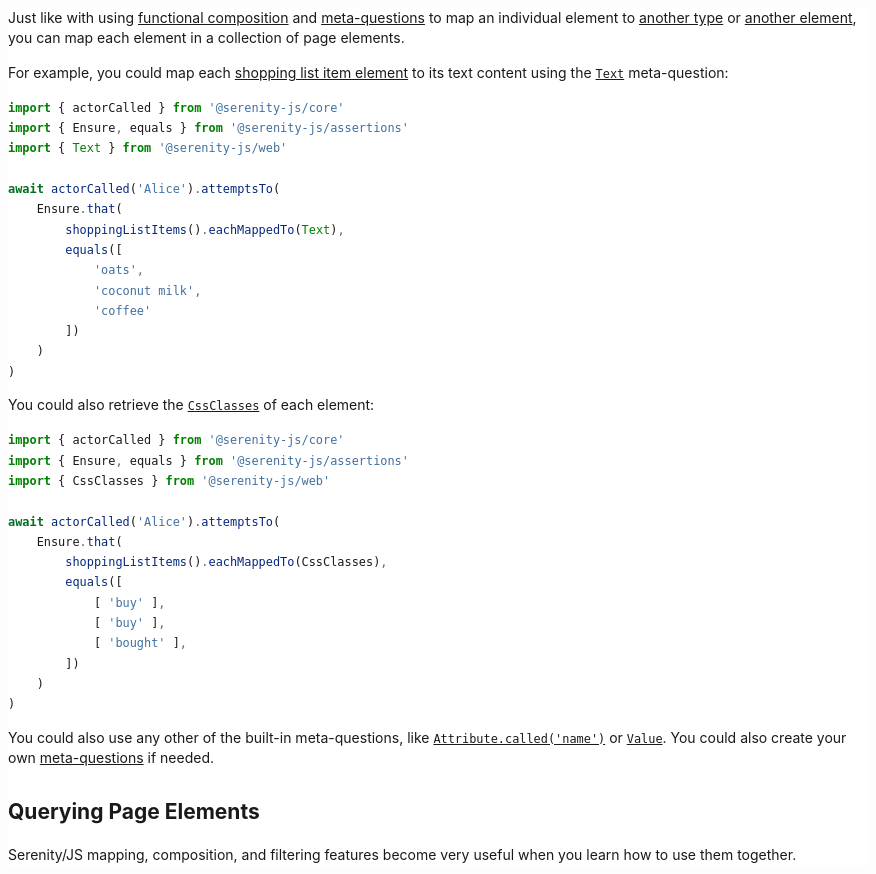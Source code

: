 Just like with using [functional composition](https://en.wikipedia.org/wiki/Function_composition_(computer_science))
and [meta-questions](/api/core/interface/MetaQuestion)
to map an individual element to [another type](#composing-questions) or [another element](#using-meta-questions),
you can map each element in a collection of page elements. 

For example, you could map each [shopping list item element](#working-with-a-collection-of-page-elements) to its text content using the [`Text`](/api/web/class/Text) meta-question:

```typescript
import { actorCalled } from '@serenity-js/core'
import { Ensure, equals } from '@serenity-js/assertions'
import { Text } from '@serenity-js/web'

await actorCalled('Alice').attemptsTo(
    Ensure.that(
        shoppingListItems().eachMappedTo(Text),
        equals([
            'oats',
            'coconut milk',
            'coffee'
        ])
    )
)
```

You could also retrieve the [`CssClasses`](/api/web/class/CssClasses) of each element:

```typescript
import { actorCalled } from '@serenity-js/core'
import { Ensure, equals } from '@serenity-js/assertions'
import { CssClasses } from '@serenity-js/web'

await actorCalled('Alice').attemptsTo(
    Ensure.that(
        shoppingListItems().eachMappedTo(CssClasses),
        equals([
            [ 'buy' ],
            [ 'buy' ],
            [ 'bought' ],
        ])
    )
)
```

You could also use any other of the built-in meta-questions, like [`Attribute.called('name')`](/api/web/class/Attribute) or [`Value`](/api/web/class/Value).
You could also create your own [meta-questions](/api/core/interface/MetaQuestion) if needed.

## Querying Page Elements

Serenity/JS mapping, composition, and filtering features become very useful when you learn how to use them together.
